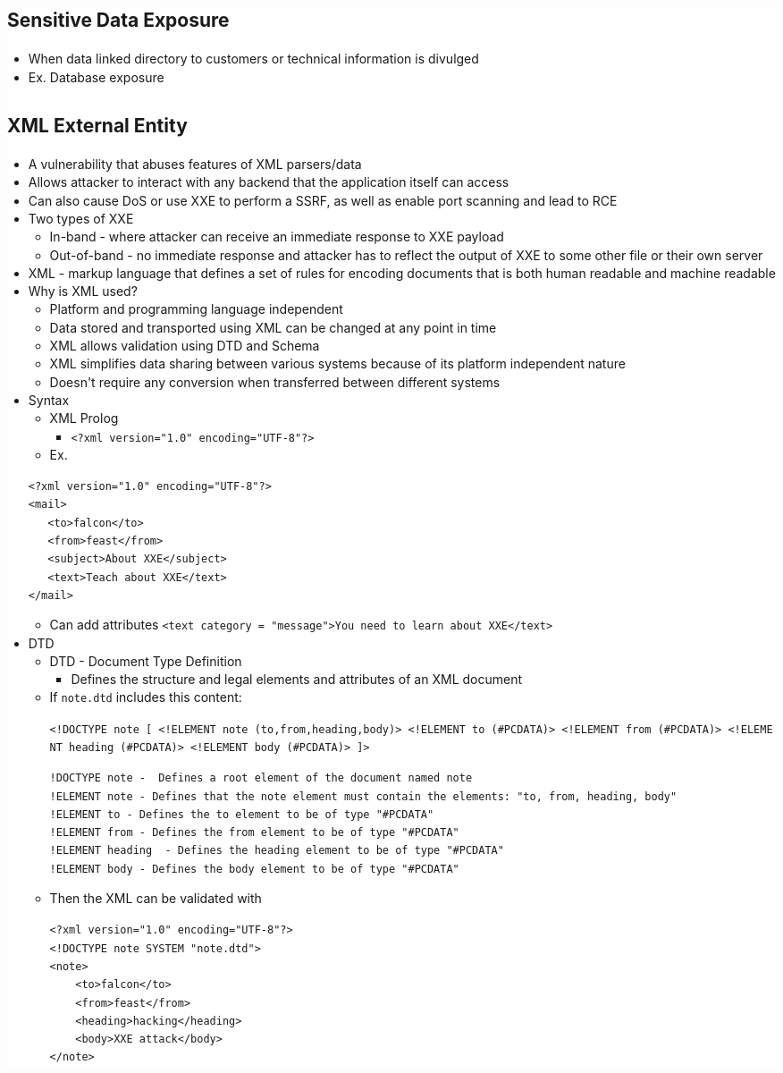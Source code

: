 ## Sensitive Data Exposure
- When data linked directory to customers or technical information is divulged
- Ex. Database exposure

## XML External Entity
- A vulnerability that abuses features of XML parsers/data
- Allows attacker to interact with any backend that the application itself can access
- Can also cause DoS or use XXE to perform a SSRF, as well as enable port scanning and lead to RCE
- Two types of XXE
	- In-band - where attacker can receive an immediate response to XXE payload
	- Out-of-band - no immediate response and attacker has to reflect the output of XXE to some other file or their own server
- XML - markup language that defines a set of rules for encoding documents that is both human readable and machine readable
- Why is XML used?
	- Platform and programming language independent
	- Data stored and transported using XML can be changed at any point in time
	- XML allows validation using DTD and Schema
	- XML simplifies data sharing between various systems because of its platform independent nature
	- Doesn't require any conversion when transferred between different systems
- Syntax
	- XML Prolog
		- `<?xml version="1.0" encoding="UTF-8"?>`
	- Ex.
	```
	<?xml version="1.0" encoding="UTF-8"?>
	<mail>
	   <to>falcon</to>
	   <from>feast</from>
	   <subject>About XXE</subject>
	   <text>Teach about XXE</text>
	</mail>
	```
	- Can add attributes
		`<text category = "message">You need to learn about XXE</text>`
- DTD
	- DTD - Document Type Definition
		- Defines the structure and legal elements and attributes of an XML document
	- If `note.dtd` includes this content:
		```
		<!DOCTYPE note [ <!ELEMENT note (to,from,heading,body)> <!ELEMENT to (#PCDATA)> <!ELEMENT from (#PCDATA)> <!ELEMENT heading (#PCDATA)> <!ELEMENT body (#PCDATA)> ]>
		```
		```
		!DOCTYPE note -  Defines a root element of the document named note
		!ELEMENT note - Defines that the note element must contain the elements: "to, from, heading, body"
		!ELEMENT to - Defines the to element to be of type "#PCDATA"
		!ELEMENT from - Defines the from element to be of type "#PCDATA"
		!ELEMENT heading  - Defines the heading element to be of type "#PCDATA"
		!ELEMENT body - Defines the body element to be of type "#PCDATA"
		```
	- Then the XML can be validated with 
		```
		<?xml version="1.0" encoding="UTF-8"?>
		<!DOCTYPE note SYSTEM "note.dtd">
		<note>
		    <to>falcon</to>
		    <from>feast</from>
		    <heading>hacking</heading>
		    <body>XXE attack</body>
		</note>
		```